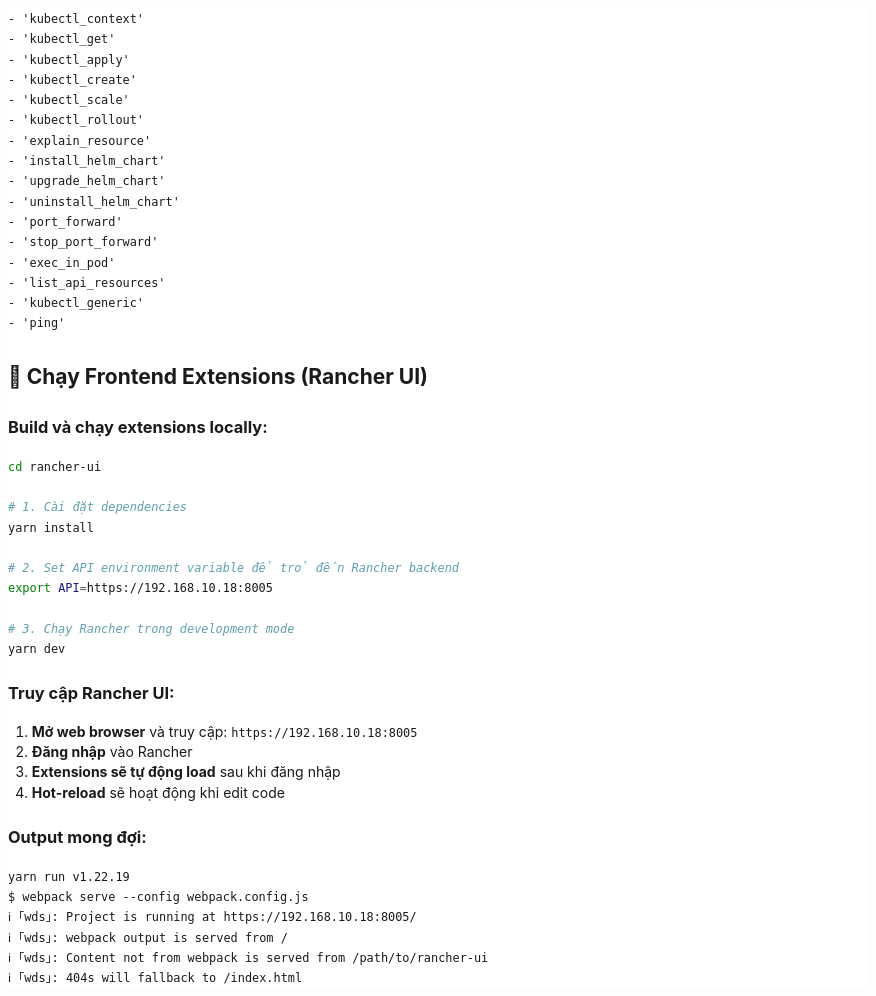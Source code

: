 ```
- 'kubectl_context'
- 'kubectl_get'
- 'kubectl_apply'
- 'kubectl_create'
- 'kubectl_scale'
- 'kubectl_rollout'
- 'explain_resource'
- 'install_helm_chart'
- 'upgrade_helm_chart'
- 'uninstall_helm_chart'
- 'port_forward'
- 'stop_port_forward'
- 'exec_in_pod'
- 'list_api_resources'
- 'kubectl_generic'
- 'ping'
```

## 🎨 Chạy Frontend Extensions (Rancher UI)

### Build và chạy extensions locally:

```bash
cd rancher-ui

# 1. Cài đặt dependencies
yarn install

# 2. Set API environment variable để trỏ đến Rancher backend
export API=https://192.168.10.18:8005

# 3. Chạy Rancher trong development mode
yarn dev
```

### Truy cập Rancher UI:

1. **Mở web browser** và truy cập: `https://192.168.10.18:8005`
2. **Đăng nhập** vào Rancher
3. **Extensions sẽ tự động load** sau khi đăng nhập
4. **Hot-reload** sẽ hoạt động khi edit code

### Output mong đợi:

```
yarn run v1.22.19
$ webpack serve --config webpack.config.js
ℹ ｢wds｣: Project is running at https://192.168.10.18:8005/
ℹ ｢wds｣: webpack output is served from /
ℹ ｢wds｣: Content not from webpack is served from /path/to/rancher-ui
ℹ ｢wds｣: 404s will fallback to /index.html
```
